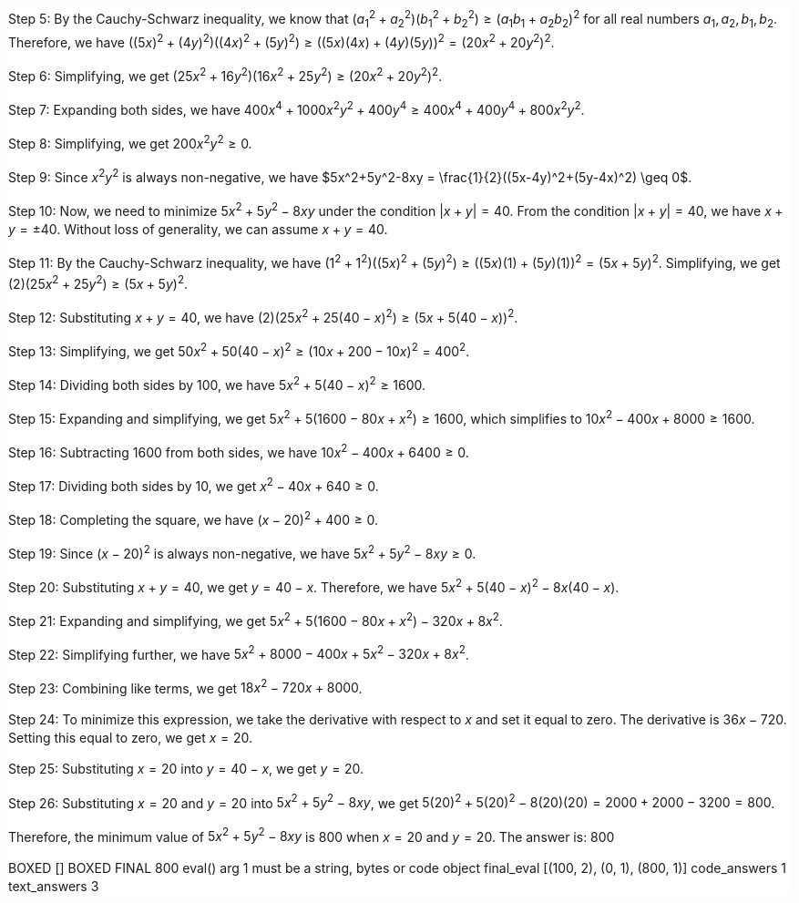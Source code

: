 Step 5: By the Cauchy-Schwarz inequality, we know that $(a_1^2+a_2^2)(b_1^2+b_2^2) \geq (a_1b_1+a_2b_2)^2$ for all real numbers $a_1, a_2, b_1, b_2$. Therefore, we have $((5x)^2+(4y)^2)((4x)^2+(5y)^2) \geq ((5x)(4x)+(4y)(5y))^2 = (20x^2+20y^2)^2$.

Step 6: Simplifying, we get $(25x^2+16y^2)(16x^2+25y^2) \geq (20x^2+20y^2)^2$.

Step 7: Expanding both sides, we have $400x^4+1000x^2y^2+400y^4 \geq 400x^4+400y^4+800x^2y^2$.

Step 8: Simplifying, we get $200x^2y^2 \geq 0$.

Step 9: Since $x^2y^2$ is always non-negative, we have $5x^2+5y^2-8xy = \frac{1}{2}((5x-4y)^2+(5y-4x)^2) \geq 0$.

Step 10: Now, we need to minimize $5x^2+5y^2-8xy$ under the condition $|x+y| = 40$. From the condition $|x+y| = 40$, we have $x+y = \pm 40$. Without loss of generality, we can assume $x+y = 40$.

Step 11: By the Cauchy-Schwarz inequality, we have $(1^2+1^2)((5x)^2+(5y)^2) \geq ((5x)(1)+(5y)(1))^2 = (5x+5y)^2$. Simplifying, we get $(2)(25x^2+25y^2) \geq (5x+5y)^2$.

Step 12: Substituting $x+y = 40$, we have $(2)(25x^2+25(40-x)^2) \geq (5x+5(40-x))^2$.

Step 13: Simplifying, we get $50x^2+50(40-x)^2 \geq (10x+200-10x)^2 = 400^2$.

Step 14: Dividing both sides by 100, we have $5x^2+5(40-x)^2 \geq 1600$.

Step 15: Expanding and simplifying, we get $5x^2+5(1600-80x+x^2) \geq 1600$, which simplifies to $10x^2-400x+8000 \geq 1600$.

Step 16: Subtracting 1600 from both sides, we have $10x^2-400x+6400 \geq 0$.

Step 17: Dividing both sides by 10, we get $x^2-40x+640 \geq 0$.

Step 18: Completing the square, we have $(x-20)^2+400 \geq 0$.

Step 19: Since $(x-20)^2$ is always non-negative, we have $5x^2+5y^2-8xy \geq 0$.

Step 20: Substituting $x+y = 40$, we get $y = 40 - x$. Therefore, we have $5x^2+5(40-x)^2-8x(40-x)$.

Step 21: Expanding and simplifying, we get $5x^2+5(1600-80x+x^2)-320x+8x^2$.

Step 22: Simplifying further, we have $5x^2+8000-400x+5x^2-320x+8x^2$.

Step 23: Combining like terms, we get $18x^2-720x+8000$.

Step 24: To minimize this expression, we take the derivative with respect to $x$ and set it equal to zero. The derivative is $36x-720$. Setting this equal to zero, we get $x = 20$.

Step 25: Substituting $x = 20$ into $y = 40 - x$, we get $y = 20$.

Step 26: Substituting $x = 20$ and $y = 20$ into $5x^2+5y^2-8xy$, we get $5(20)^2+5(20)^2-8(20)(20) = 2000+2000-3200 = 800$.

Therefore, the minimum value of $5x^2+5y^2-8xy$ is 800 when $x = 20$ and $y = 20$. The answer is: $800$

BOXED []
BOXED FINAL 800
eval() arg 1 must be a string, bytes or code object final_eval
[(100, 2), (0, 1), (800, 1)]
code_answers 1 text_answers 3
